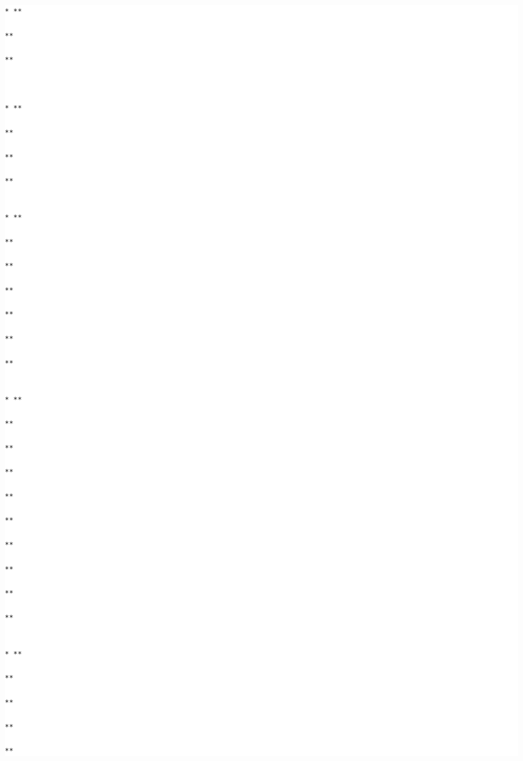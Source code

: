 ```
* **

**

**



* **

**

**

**


* **

**

**

**

**

**

**


* **

**

**

**

**

**

**

**

**

**


* **

**

**

**

**

```